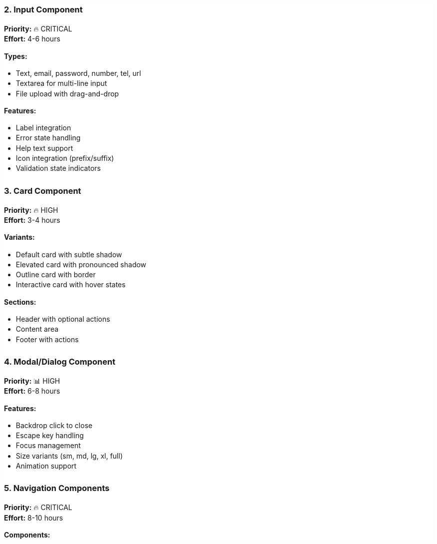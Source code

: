 ### 2. Input Component

**Priority:** 🔥 CRITICAL  
**Effort:** 4-6 hours

**Types:**

- Text, email, password, number, tel, url
- Textarea for multi-line input
- File upload with drag-and-drop

**Features:**

- Label integration
- Error state handling
- Help text support
- Icon integration (prefix/suffix)
- Validation state indicators

### 3. Card Component

**Priority:** 🔥 HIGH  
**Effort:** 3-4 hours

**Variants:**

- Default card with subtle shadow
- Elevated card with pronounced shadow
- Outline card with border
- Interactive card with hover states

**Sections:**

- Header with optional actions
- Content area
- Footer with actions

### 4. Modal/Dialog Component

**Priority:** 📊 HIGH  
**Effort:** 6-8 hours

**Features:**

- Backdrop click to close
- Escape key handling
- Focus management
- Size variants (sm, md, lg, xl, full)
- Animation support

### 5. Navigation Components

**Priority:** 🔥 CRITICAL  
**Effort:** 8-10 hours

**Components:**
